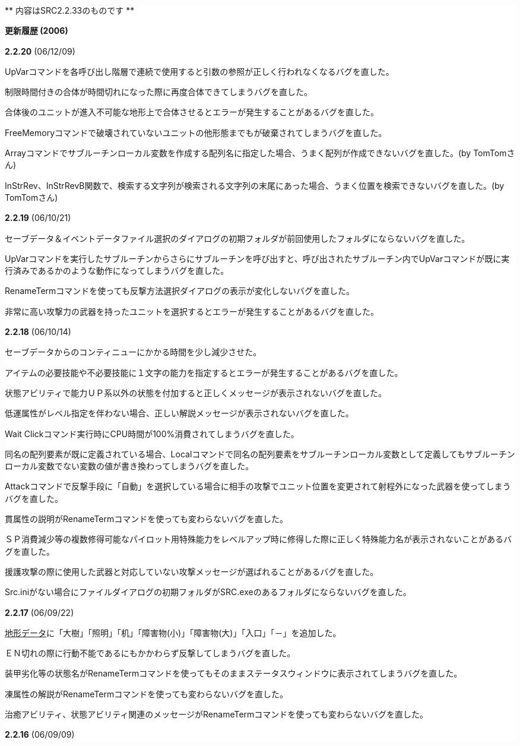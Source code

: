 ** 内容はSRC2.2.33のものです **

**更新履歴 (2006)**

**2.2.20** (06/12/09)

UpVarコマンドを各呼び出し階層で連続で使用すると引数の参照が正しく行われなくなるバグを直した。

制限時間付きの合体が時間切れになった際に再度合体できてしまうバグを直した。

合体後のユニットが進入不可能な地形上で合体させるとエラーが発生することがあるバグを直した。

FreeMemoryコマンドで破壊されていないユニットの他形態までもが破棄されてしまうバグを直した。

Arrayコマンドでサブルーチンローカル変数を作成する配列名に指定した場合、うまく配列が作成できないバグを直した。(by TomTomさん)

InStrRev、InStrRevB関数で、検索する文字列が検索される文字列の末尾にあった場合、うまく位置を検索できないバグを直した。(by TomTomさん)

**2.2.19** (06/10/21)

セーブデータ＆イベントデータファイル選択のダイアログの初期フォルダが前回使用したフォルダにならないバグを直した。

UpVarコマンドを実行したサブルーチンからさらにサブルーチンを呼び出すと、呼び出されたサブルーチン内でUpVarコマンドが既に実行済みであるかのような動作になってしまうバグを直した。

RenameTermコマンドを使っても反撃方法選択ダイアログの表示が変化しないバグを直した。

非常に高い攻撃力の武器を持ったユニットを選択するとエラーが発生することがあるバグを直した。

**2.2.18** (06/10/14)

セーブデータからのコンティニューにかかる時間を少し減少させた。

アイテムの必要技能や不必要技能に１文字の能力を指定するとエラーが発生することがあるバグを直した。

状態アビリティで能力ＵＰ系以外の状態を付加すると正しくメッセージが表示されないバグを直した。

低運属性がレベル指定を伴わない場合、正しい解説メッセージが表示されないバグを直した。

Wait Clickコマンド実行時にCPU時間が100%消費されてしまうバグを直した。

同名の配列要素が既に定義されている場合、Localコマンドで同名の配列要素をサブルーチンローカル変数として定義してもサブルーチンローカル変数でない変数の値が書き換わってしまうバグを直した。

Attackコマンドで反撃手段に「自動」を選択している場合に相手の攻撃でユニット位置を変更されて射程外になった武器を使ってしまうバグを直した。

貫属性の説明がRenameTermコマンドを使っても変わらないバグを直した。

ＳＰ消費減少等の複数修得可能なパイロット用特殊能力をレベルアップ時に修得した際に正しく特殊能力名が表示されないことがあるバグを直した。

援護攻撃の際に使用した武器と対応していない攻撃メッセージが選ばれることがあるバグを直した。

Src.iniがない場合にファイルダイアログの初期フォルダがSRC.exeのあるフォルダにならないバグを直した。

**2.2.17** (06/09/22)

[地形データ](マップデータ.md)に「大樹」「照明」「机」「障害物(小)」「障害物(大)」「入口」「－」を追加した。

ＥＮ切れの際に行動不能であるにもかかわらず反撃してしまうバグを直した。

装甲劣化等の状態名がRenameTermコマンドを使ってもそのままステータスウィンドウに表示されてしまうバグを直した。

凍属性の解説がRenameTermコマンドを使っても変わらないバグを直した。

治癒アビリティ、状態アビリティ関連のメッセージがRenameTermコマンドを使っても変わらないバグを直した。

**2.2.16** (06/09/09)
